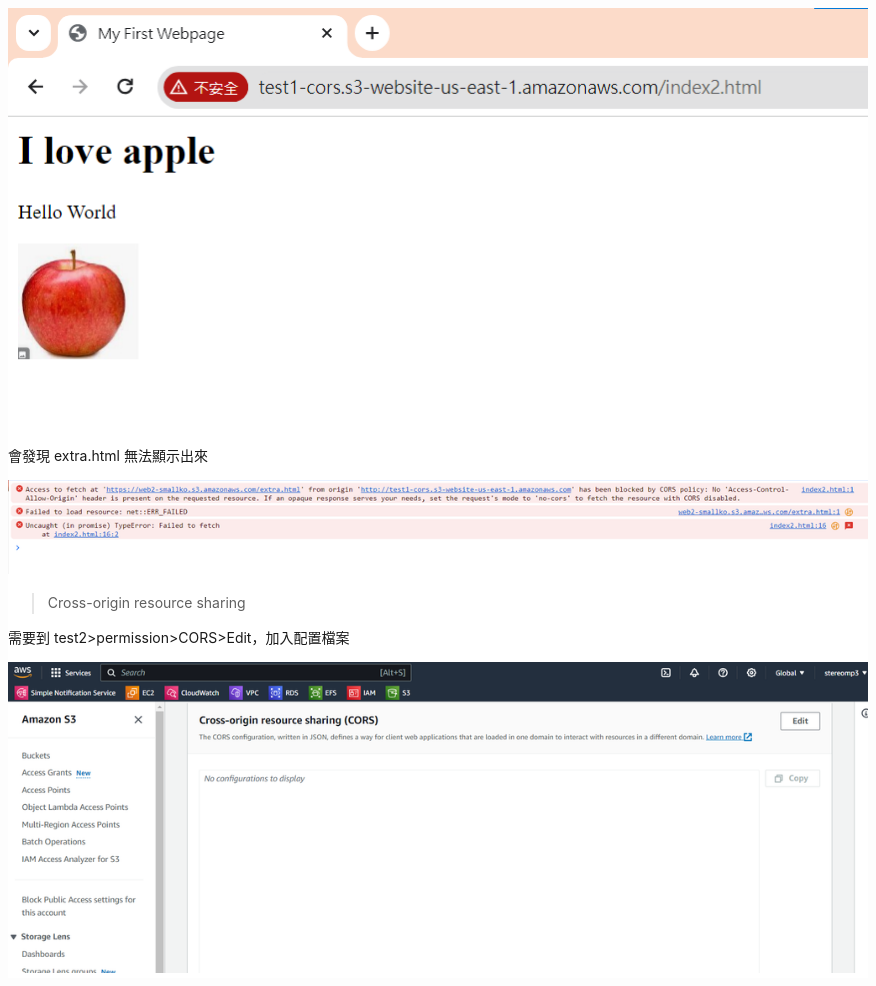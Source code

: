 ![](picture/cors02.png)



會發現 extra.html 無法顯示出來

![](picture/cors03.png)

> Cross-origin resource sharing

需要到 test2>permission>CORS>Edit，加入配置檔案

![](picture/cors04.png)
